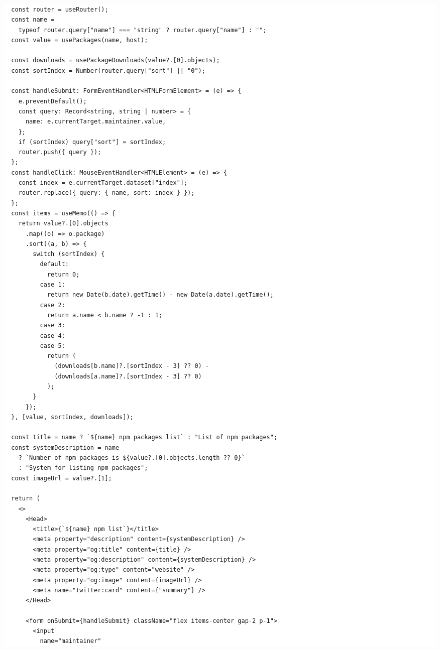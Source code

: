 ```tsx
  const router = useRouter();
  const name =
    typeof router.query["name"] === "string" ? router.query["name"] : "";
  const value = usePackages(name, host);

  const downloads = usePackageDownloads(value?.[0].objects);
  const sortIndex = Number(router.query["sort"] || "0");

  const handleSubmit: FormEventHandler<HTMLFormElement> = (e) => {
    e.preventDefault();
    const query: Record<string, string | number> = {
      name: e.currentTarget.maintainer.value,
    };
    if (sortIndex) query["sort"] = sortIndex;
    router.push({ query });
  };
  const handleClick: MouseEventHandler<HTMLElement> = (e) => {
    const index = e.currentTarget.dataset["index"];
    router.replace({ query: { name, sort: index } });
  };
  const items = useMemo(() => {
    return value?.[0].objects
      .map((o) => o.package)
      .sort((a, b) => {
        switch (sortIndex) {
          default:
            return 0;
          case 1:
            return new Date(b.date).getTime() - new Date(a.date).getTime();
          case 2:
            return a.name < b.name ? -1 : 1;
          case 3:
          case 4:
          case 5:
            return (
              (downloads[b.name]?.[sortIndex - 3] ?? 0) -
              (downloads[a.name]?.[sortIndex - 3] ?? 0)
            );
        }
      });
  }, [value, sortIndex, downloads]);

  const title = name ? `${name} npm packages list` : "List of npm packages";
  const systemDescription = name
    ? `Number of npm packages is ${value?.[0].objects.length ?? 0}`
    : "System for listing npm packages";
  const imageUrl = value?.[1];

  return (
    <>
      <Head>
        <title>{`${name} npm list`}</title>
        <meta property="description" content={systemDescription} />
        <meta property="og:title" content={title} />
        <meta property="og:description" content={systemDescription} />
        <meta property="og:type" content="website" />
        <meta property="og:image" content={imageUrl} />
        <meta name="twitter:card" content={"summary"} />
      </Head>

      <form onSubmit={handleSubmit} className="flex items-center gap-2 p-1">
        <input
          name="maintainer"
```